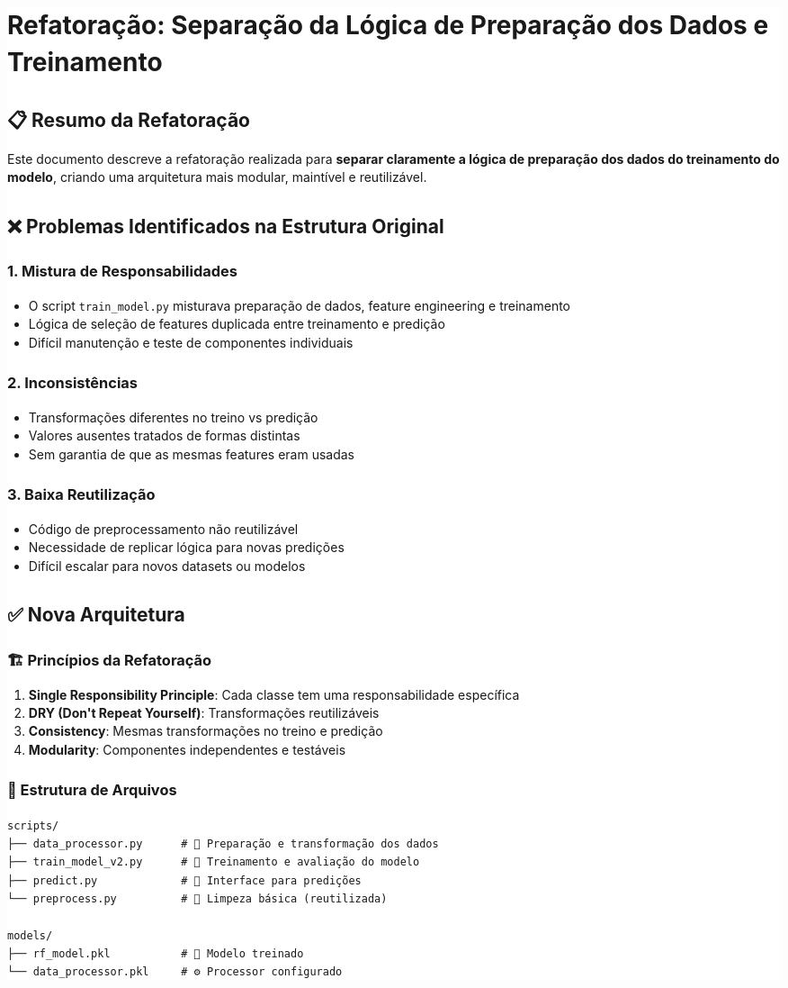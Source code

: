 # Refatoração: Separação da Lógica de Preparação dos Dados e Treinamento

## 📋 Resumo da Refatoração

Este documento descreve a refatoração realizada para **separar claramente a lógica de preparação dos dados do treinamento do modelo**, criando uma arquitetura mais modular, maintível e reutilizável.

## ❌ Problemas Identificados na Estrutura Original

### 1. **Mistura de Responsabilidades**

- O script `train_model.py` misturava preparação de dados, feature engineering e treinamento
- Lógica de seleção de features duplicada entre treinamento e predição
- Difícil manutenção e teste de componentes individuais

### 2. **Inconsistências**

- Transformações diferentes no treino vs predição
- Valores ausentes tratados de formas distintas
- Sem garantia de que as mesmas features eram usadas

### 3. **Baixa Reutilização**

- Código de preprocessamento não reutilizável
- Necessidade de replicar lógica para novas predições
- Difícil escalar para novos datasets ou modelos

## ✅ Nova Arquitetura

### 🏗️ Princípios da Refatoração

1. **Single Responsibility Principle**: Cada classe tem uma responsabilidade específica
2. **DRY (Don't Repeat Yourself)**: Transformações reutilizáveis
3. **Consistency**: Mesmas transformações no treino e predição
4. **Modularity**: Componentes independentes e testáveis

### 📁 Estrutura de Arquivos

```
scripts/
├── data_processor.py      # 🔧 Preparação e transformação dos dados
├── train_model_v2.py      # 🤖 Treinamento e avaliação do modelo
├── predict.py             # 🎯 Interface para predições
└── preprocess.py          # 🧹 Limpeza básica (reutilizada)

models/
├── rf_model.pkl           # 💾 Modelo treinado
└── data_processor.pkl     # ⚙️ Processor configurado
```
